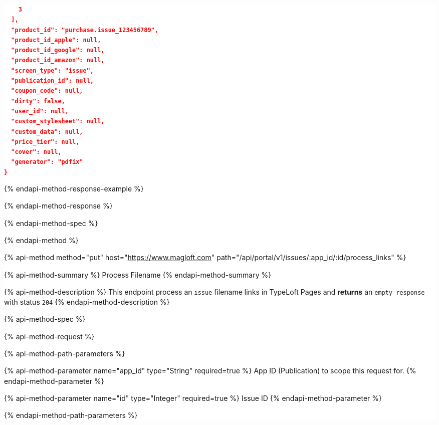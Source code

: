 ```json
    3
  ],
  "product_id": "purchase.issue_123456789",
  "product_id_apple": null,
  "product_id_google": null,
  "product_id_amazon": null,
  "screen_type": "issue",
  "publication_id": null,
  "coupon_code": null,
  "dirty": false,
  "user_id": null,
  "custom_stylesheet": null,
  "custom_data": null,
  "price_tier": null,
  "cover": null,
  "generator": "pdfix"
}
```

{% endapi-method-response-example %}

{% endapi-method-response %}

{% endapi-method-spec %}

{% endapi-method %}

{% api-method method="put" host="https://www.magloft.com" path="/api/portal/v1/issues/:app_id/:id/process_links" %}

{% api-method-summary %}
Process Filename
{% endapi-method-summary %}

{% api-method-description %}
This endpoint process an `issue` filename links in TypeLoft Pages and **returns** an `empty response`  with status `204`
{% endapi-method-description %}

{% api-method-spec %}

{% api-method-request %}

{% api-method-path-parameters %}

{% api-method-parameter name="app_id" type="String" required=true %}
App ID (Publication) to scope this request for.
{% endapi-method-parameter %}

{% api-method-parameter name="id" type="Integer" required=true %}
Issue ID
{% endapi-method-parameter %}

{% endapi-method-path-parameters %}




